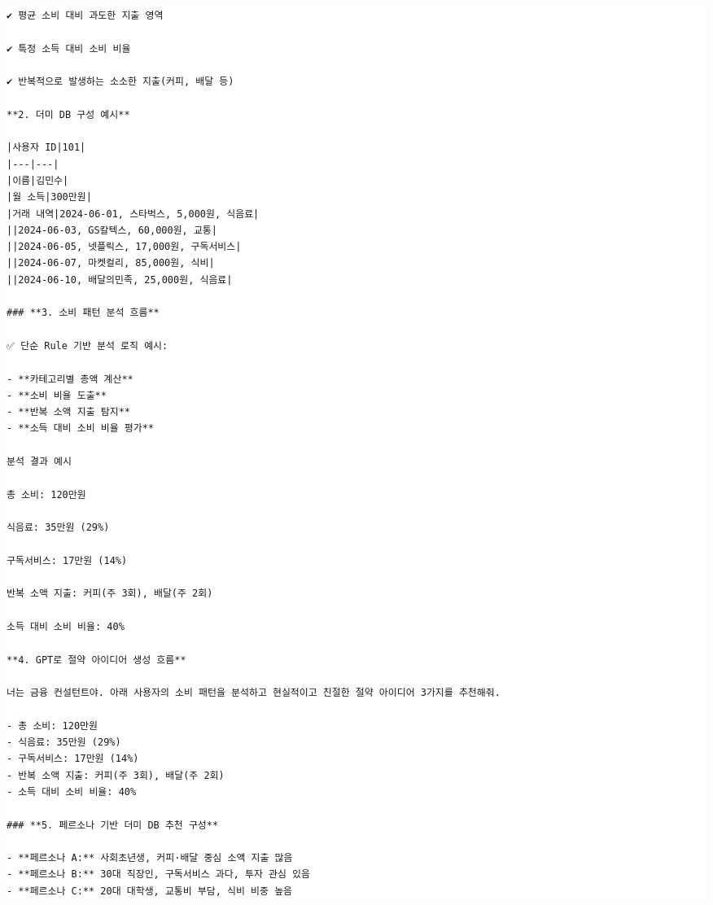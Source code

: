     ✔ 평균 소비 대비 과도한 지출 영역
    
    ✔ 특정 소득 대비 소비 비율
    
    ✔ 반복적으로 발생하는 소소한 지출(커피, 배달 등)
    
    **2. 더미 DB 구성 예시**
    
    |사용자 ID|101|
    |---|---|
    |이름|김민수|
    |월 소득|300만원|
    |거래 내역|2024-06-01, 스타벅스, 5,000원, 식음료|
    ||2024-06-03, GS칼텍스, 60,000원, 교통|
    ||2024-06-05, 넷플릭스, 17,000원, 구독서비스|
    ||2024-06-07, 마켓컬리, 85,000원, 식비|
    ||2024-06-10, 배달의민족, 25,000원, 식음료|
    
    ### **3. 소비 패턴 분석 흐름**
    
    ✅ 단순 Rule 기반 분석 로직 예시:
    
    - **카테고리별 총액 계산**
    - **소비 비율 도출**
    - **반복 소액 지출 탐지**
    - **소득 대비 소비 비율 평가**
    
    분석 결과 예시
    
    총 소비: 120만원
    
    식음료: 35만원 (29%)
    
    구독서비스: 17만원 (14%)
    
    반복 소액 지출: 커피(주 3회), 배달(주 2회)
    
    소득 대비 소비 비율: 40%
    
    **4. GPT로 절약 아이디어 생성 흐름**
    
    너는 금융 컨설턴트야. 아래 사용자의 소비 패턴을 분석하고 현실적이고 친절한 절약 아이디어 3가지를 추천해줘.
    
    - 총 소비: 120만원
    - 식음료: 35만원 (29%)
    - 구독서비스: 17만원 (14%)
    - 반복 소액 지출: 커피(주 3회), 배달(주 2회)
    - 소득 대비 소비 비율: 40%
    
    ### **5. 페르소나 기반 더미 DB 추천 구성**
    
    - **페르소나 A:** 사회초년생, 커피·배달 중심 소액 지출 많음
    - **페르소나 B:** 30대 직장인, 구독서비스 과다, 투자 관심 있음
    - **페르소나 C:** 20대 대학생, 교통비 부담, 식비 비중 높음
    